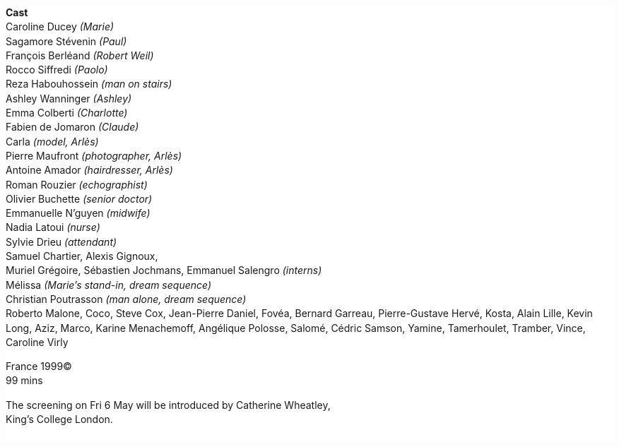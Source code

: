 **Cast**  
Caroline Ducey _(Marie)_  
Sagamore Stévenin _(Paul)_  
François Berléand _(Robert Weil)_  
Rocco Siffredi _(Paolo)_  
Reza Habouhossein _(man on stairs)_  
Ashley Wanninger _(Ashley)_  
Emma Colberti _(Charlotte)_  
Fabien de Jomaron _(Claude)_  
Carla _(model, Arlès)_  
Pierre Maufront _(photographer, Arlès)_  
Antoine Amador _(hairdresser, Arlès)_  
Roman Rouzier _(echographist)_  
Olivier Buchette _(senior doctor)_  
Emmanuelle N’guyen _(midwife)_  
Nadia Latoui _(nurse)_  
Sylvie Drieu _(attendant)_  
Samuel Chartier, Alexis Gignoux,  
Muriel Grégoire, Sébastien Jochmans, Emmanuel Salengro _(interns)_  
Mélissa _(Marie’s stand-in, dream sequence)_  
Christian Poutrasson _(man alone, dream sequence)_  
Roberto Malone, Coco, Steve Cox,  Jean-Pierre Daniel, Fovéa, Bernard Garreau, Pierre-Gustave Hervé, Kosta, Alain Lille, Kevin Long, Aziz, Marco, Karine Menachemoff, Angélique Polosse, Salomé, Cédric Samson, Yamine, Tamerhoulet, Tramber, Vince, Caroline Virly

France 1999©  
99 mins

The screening on Fri 6 May will be introduced by Catherine Wheatley,  
King’s College London.
<br><br>
